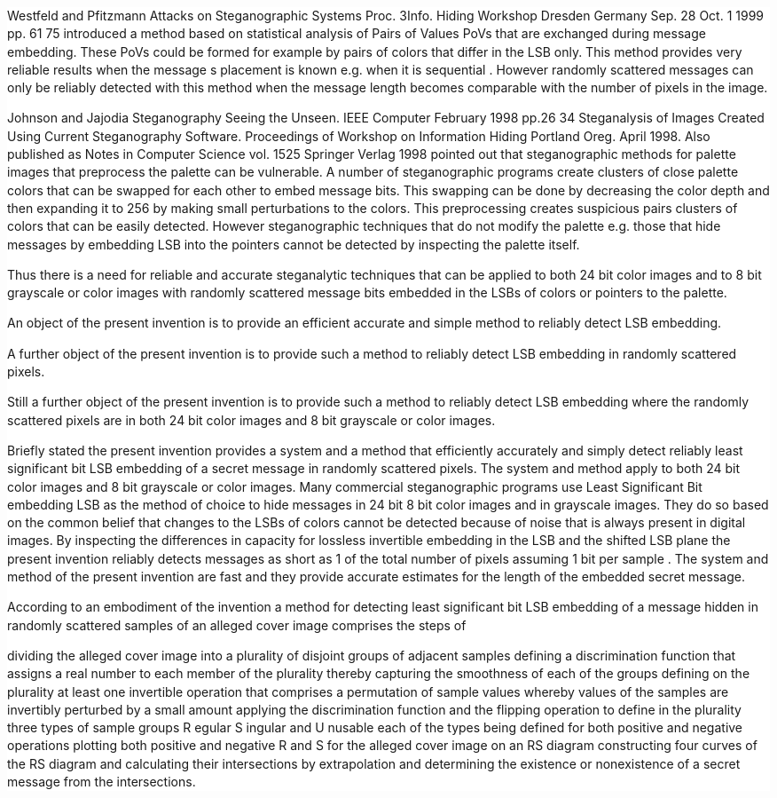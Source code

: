 Westfeld and Pfitzmann Attacks on Steganographic Systems Proc. 3Info. Hiding Workshop Dresden Germany Sep. 28 Oct. 1 1999 pp. 61 75 introduced a method based on statistical analysis of Pairs of Values PoVs that are exchanged during message embedding. These PoVs could be formed for example by pairs of colors that differ in the LSB only. This method provides very reliable results when the message s placement is known e.g. when it is sequential . However randomly scattered messages can only be reliably detected with this method when the message length becomes comparable with the number of pixels in the image.

Johnson and Jajodia Steganography Seeing the Unseen. IEEE Computer February 1998 pp.26 34 Steganalysis of Images Created Using Current Steganography Software. Proceedings of Workshop on Information Hiding Portland Oreg. April 1998. Also published as Notes in Computer Science vol. 1525 Springer Verlag 1998 pointed out that steganographic methods for palette images that preprocess the palette can be vulnerable. A number of steganographic programs create clusters of close palette colors that can be swapped for each other to embed message bits. This swapping can be done by decreasing the color depth and then expanding it to 256 by making small perturbations to the colors. This preprocessing creates suspicious pairs clusters of colors that can be easily detected. However steganographic techniques that do not modify the palette e.g. those that hide messages by embedding LSB into the pointers cannot be detected by inspecting the palette itself.

Thus there is a need for reliable and accurate steganalytic techniques that can be applied to both 24 bit color images and to 8 bit grayscale or color images with randomly scattered message bits embedded in the LSBs of colors or pointers to the palette.

An object of the present invention is to provide an efficient accurate and simple method to reliably detect LSB embedding.

A further object of the present invention is to provide such a method to reliably detect LSB embedding in randomly scattered pixels.

Still a further object of the present invention is to provide such a method to reliably detect LSB embedding where the randomly scattered pixels are in both 24 bit color images and 8 bit grayscale or color images.

Briefly stated the present invention provides a system and a method that efficiently accurately and simply detect reliably least significant bit LSB embedding of a secret message in randomly scattered pixels. The system and method apply to both 24 bit color images and 8 bit grayscale or color images. Many commercial steganographic programs use Least Significant Bit embedding LSB as the method of choice to hide messages in 24 bit 8 bit color images and in grayscale images. They do so based on the common belief that changes to the LSBs of colors cannot be detected because of noise that is always present in digital images. By inspecting the differences in capacity for lossless invertible embedding in the LSB and the shifted LSB plane the present invention reliably detects messages as short as 1 of the total number of pixels assuming 1 bit per sample . The system and method of the present invention are fast and they provide accurate estimates for the length of the embedded secret message.

According to an embodiment of the invention a method for detecting least significant bit LSB embedding of a message hidden in randomly scattered samples of an alleged cover image comprises the steps of 

dividing the alleged cover image into a plurality of disjoint groups of adjacent samples defining a discrimination function that assigns a real number to each member of the plurality thereby capturing the smoothness of each of the groups defining on the plurality at least one invertible operation that comprises a permutation of sample values whereby values of the samples are invertibly perturbed by a small amount applying the discrimination function and the flipping operation to define in the plurality three types of sample groups R egular S ingular and U nusable each of the types being defined for both positive and negative operations plotting both positive and negative R and S for the alleged cover image on an RS diagram constructing four curves of the RS diagram and calculating their intersections by extrapolation and determining the existence or nonexistence of a secret message from the intersections.

